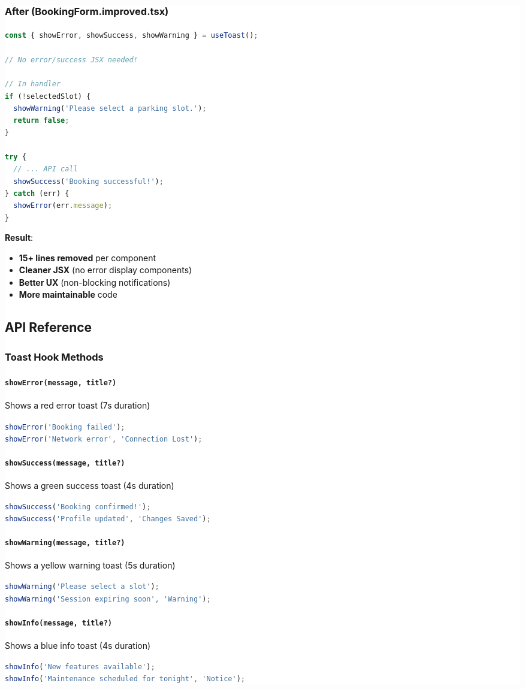 ### After (BookingForm.improved.tsx)
```typescript
const { showError, showSuccess, showWarning } = useToast();

// No error/success JSX needed!

// In handler
if (!selectedSlot) {
  showWarning('Please select a parking slot.');
  return false;
}

try {
  // ... API call
  showSuccess('Booking successful!');
} catch (err) {
  showError(err.message);
}
```

**Result**:
- **15+ lines removed** per component
- **Cleaner JSX** (no error display components)
- **Better UX** (non-blocking notifications)
- **More maintainable** code

## API Reference

### Toast Hook Methods

#### `showError(message, title?)`
Shows a red error toast (7s duration)
```typescript
showError('Booking failed');
showError('Network error', 'Connection Lost');
```

#### `showSuccess(message, title?)`
Shows a green success toast (4s duration)
```typescript
showSuccess('Booking confirmed!');
showSuccess('Profile updated', 'Changes Saved');
```

#### `showWarning(message, title?)`
Shows a yellow warning toast (5s duration)
```typescript
showWarning('Please select a slot');
showWarning('Session expiring soon', 'Warning');
```

#### `showInfo(message, title?)`
Shows a blue info toast (4s duration)
```typescript
showInfo('New features available');
showInfo('Maintenance scheduled for tonight', 'Notice');
```
